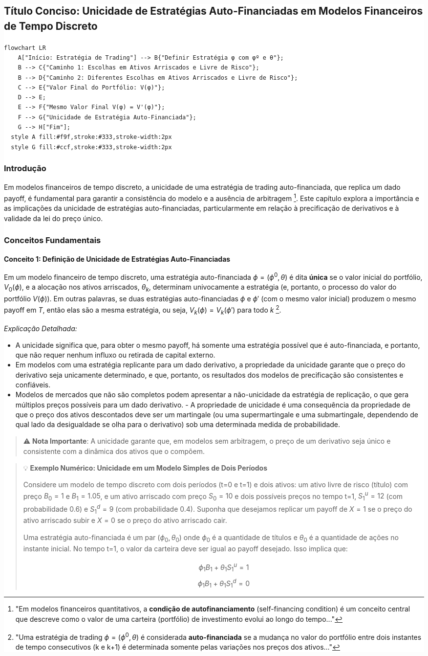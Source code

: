 ## Título Conciso: Unicidade de Estratégias Auto-Financiadas em Modelos Financeiros de Tempo Discreto

```mermaid
flowchart LR
    A["Início: Estratégia de Trading"] --> B{"Definir Estratégia φ com φº e θ"};
    B --> C{"Caminho 1: Escolhas em Ativos Arriscados e Livre de Risco"};
    B --> D{"Caminho 2: Diferentes Escolhas em Ativos Arriscados e Livre de Risco"};
    C --> E{"Valor Final do Portfólio: V(φ)"};
    D --> E;
    E --> F{"Mesmo Valor Final V(φ) = V'(φ)"};
    F --> G{"Unicidade de Estratégia Auto-Financiada"};
    G --> H["Fim"];
  style A fill:#f9f,stroke:#333,stroke-width:2px
  style G fill:#ccf,stroke:#333,stroke-width:2px
```

### Introdução

Em modelos financeiros de tempo discreto, a unicidade de uma estratégia de trading auto-financiada, que replica um dado payoff, é fundamental para garantir a consistência do modelo e a ausência de arbitragem [^1]. Este capítulo explora a importância e as implicações da unicidade de estratégias auto-financiadas, particularmente em relação à precificação de derivativos e à validade da lei do preço único.

### Conceitos Fundamentais

**Conceito 1: Definição de Unicidade de Estratégias Auto-Financiadas**

Em um modelo financeiro de tempo discreto, uma estratégia auto-financiada $\phi = (\phi^0, \theta)$ é dita **única** se o valor inicial do portfólio, $V_0(\phi)$, e a alocação nos ativos arriscados,  $\theta_k$, determinam univocamente a estratégia (e, portanto, o processo do valor do portfólio $V(\phi)$).  Em outras palavras, se duas estratégias auto-financiadas $\phi$ e $\phi'$ (com o mesmo valor inicial) produzem o mesmo payoff em $T$, então elas são a mesma estratégia, ou seja, $V_k(\phi) = V_k(\phi')$ para todo $k$ [^2].

*Explicação Detalhada:*
  - A unicidade significa que, para obter o mesmo payoff, há somente uma estratégia possível que é auto-financiada, e portanto, que não requer nenhum influxo ou retirada de capital externo.
  - Em modelos com uma estratégia replicante para um dado derivativo, a propriedade da unicidade garante que o preço do derivativo seja unicamente determinado, e que, portanto, os resultados dos modelos de precificação são consistentes e confiáveis.
   -  Modelos de mercados que não são completos podem apresentar a não-unicidade da estratégia de replicação, o que gera múltiplos preços possíveis para um dado derivativo.
    -   A propriedade de unicidade é uma consequência da propriedade de que o preço dos ativos descontados deve ser um martingale (ou uma supermartingale e uma submartingale, dependendo de qual lado da desigualdade se olha para o derivativo) sob uma determinada medida de probabilidade.

> ⚠️ **Nota Importante**:  A unicidade garante que, em modelos sem arbitragem, o preço de um derivativo seja único e consistente com a dinâmica dos ativos que o compõem.

> 💡 **Exemplo Numérico: Unicidade em um Modelo Simples de Dois Períodos**
>
> Considere um modelo de tempo discreto com dois períodos (t=0 e t=1) e dois ativos: um ativo livre de risco (título) com preço $B_0 = 1$ e $B_1 = 1.05$, e um ativo arriscado com preço $S_0 = 10$ e dois possíveis preços no tempo t=1, $S_1^u = 12$ (com probabilidade 0.6) e $S_1^d = 9$ (com probabilidade 0.4). Suponha que desejamos replicar um payoff de $X = 1$ se o preço do ativo arriscado subir e $X=0$ se o preço do ativo arriscado cair.
>
> Uma estratégia auto-financiada é um par ($\phi_0, \theta_0$) onde $\phi_0$ é a quantidade de títulos e $\theta_0$ é a quantidade de ações no instante inicial. No tempo t=1, o valor da carteira deve ser igual ao payoff desejado. Isso implica que:
>
> $$ \phi_1 B_1 + \theta_1 S_1^u = 1 $$
> $$ \phi_1 B_1 + \theta_1 S_1^d = 0 $$

[^1]: "Em modelos financeiros quantitativos, a **condição de autofinanciamento** (self-financing condition) é um conceito central que descreve como o valor de uma carteira (portfólio) de investimento evolui ao longo do tempo..."
[^2]: "Uma estratégia de trading $\phi = (\phi^0, \theta)$ é considerada **auto-financiada** se a mudança no valor do portfólio entre dois instantes de tempo consecutivos (k e k+1) é determinada somente pelas variações nos preços dos ativos..."
[^3]: "Em modelos financeiros, a taxa de juros $r_k$ é geralmente considerada predictível, ou seja, $r_k$ é mensurável em relação à $\sigma$-álgebra $F_{k-1}$."
[^4]:  "Em modelos financeiros, o conceito de adaptabilidade é fundamental. Um processo estocástico $X$ é considerado adaptado se $X_k$ é $F_k$-mensurável para cada k."
[^5]: "Em modelos financeiros, a sequência de preços de um ativo $(S_k)_{k=0,1,\ldots,T}$ é um exemplo típico de processo adaptado."
[^6]: "A **medida de probabilidade** ($P$) é uma função que atribui um número entre 0 e 1 a cada evento em $F$..."
[^7]: "No contexto de modelos financeiros em tempo discreto, o processo de ganhos de uma estratégia auto-financiada é uma martingale em relação a uma medida de martingale equivalente Q..."
[^8]: "Informação crítica que merece destaque."
[^9]: "Observação crucial para compreensão teórica correta."
[^10]: "Informação técnica ou teórica com impacto significativo."
[^11]: "Apresente um lemma que auxilie na compreensão ou na prova do preço de um derivativo, baseado no contexto."
[^12]: "A escolha da filtração afeta a definição de conceitos como martingales e predictibilidade."
[^13]: "Apresente um corolário que resulte diretamente do Lemma 2, conforme indicado no contexto."
[^14]: "Em mercados com informação assimétrica, estratégias de trading são modeladas utilizando processos estocásticos adaptados à filtração do agente correspondente. Um *insider* pode utilizar informações não disponíveis aos outros agentes, o que pode implicar em modelos e resultados distintos."
[^15]: "A representação de um derivativo europeu com pagamento $H$ sob uma medida de martingale $Q$ é dada pela sua esperança condicional, como detalhado no contexto."
[^16]: "As medidas de martingale equivalentes são um conceito central na precificação livre de arbitragem de ativos."
[^17]: "Apresente um lemma que mostre como uma EMM específica leva à fórmula de precificação do Black-Scholes, baseado no contexto."
[^18]: "Em modelos com informação assimétrica, estratégias de trading são modeladas utilizando processos estocásticos adaptados à filtração do agente correspondente. Um *insider* pode utilizar informações não disponíveis aos outros agentes, o que pode implicar em modelos e resultados distintos."
[^19]: "Se a taxa de juros $r_k$ é predictível, e o preço de um ativo descontado pelo ativo livre de risco, $S_k^* = S_k / \prod_{i=1}^k (1+r_i)$, é uma $Q$-martingale, então, para qualquer estratégia predictível $\theta = (\theta_k)$, a integral estocástica (ou os ganhos) gerada pela estratégia $\theta.S^*$ também é uma martingale."
[^20]: "O Teorema da Representação de Martingales de Itô é expresso como detalhado no contexto."
[^21]: "Apresente um corolário que resulte diretamente do Lemma 2, conforme indicado no contexto."
[^22]:  "Em modelos financeiros, a modelagem de ativos e derivativos requer uma estrutura matemática rigorosa..."